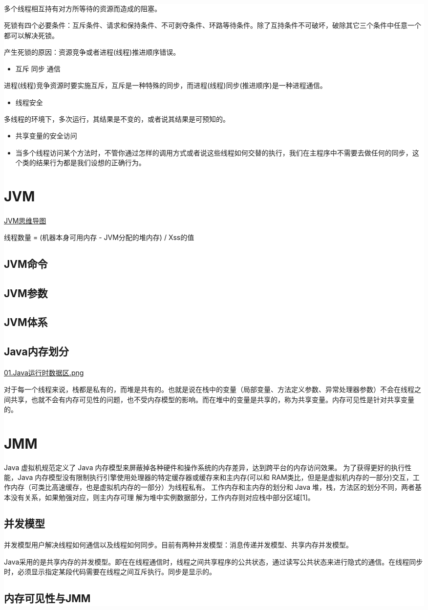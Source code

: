 多个线程相互持有对方所等待的资源而造成的阻塞。

死锁有四个必要条件：互斥条件、请求和保持条件、不可剥夺条件、环路等待条件。除了互持条件不可破坏，破除其它三个条件中任意一个都可以解决死锁。

产生死锁的原因：资源竞争或者进程(线程)推进顺序错误。

+ 互斥 同步 通信

进程(线程)竞争资源时要实施互斥，互斥是一种特殊的同步，而进程(线程)同步(推进顺序)是一种进程通信。

+ 线程安全

多线程的环境下，多次运行，其结果是不变的，或者说其结果是可预知的。

+ 共享变量的安全访问

+ 当多个线程访问某个方法时，不管你通过怎样的调用方式或者说这些线程如何交替的执行，我们在主程序中不需要去做任何的同步，这个类的结果行为都是我们设想的正确行为。

# JVM

[JVM思维导图](https:/climberclimbing.github.io/resource/JVM.xmind)

线程数量 = (机器本身可用内存 - JVM分配的堆内存) / Xss的值

## JVM命令

## JVM参数

## JVM体系

## Java内存划分

[01.Java运行时数据区.png](https:/climberclimbing.github.io/images/juc/01.Java运行时数据区.png)

对于每一个线程来说，栈都是私有的，而堆是共有的。也就是说在栈中的变量（局部变量、方法定义参数、异常处理器参数）不会在线程之间共享，也就不会有内存可见性的问题，也不受内存模型的影响。而在堆中的变量是共享的，称为共享变量。内存可见性是针对共享变量的。

# JMM

Java 虚拟机规范定义了 Java 内存模型来屏蔽掉各种硬件和操作系统的内存差异，达到跨平台的内存访问效果。
为了获得更好的执行性能，Java 内存模型没有限制执行引擎使用处理器的特定缓存器或缓存来和主内存(可以和 RAM类比，但是是虚拟机内存的一部分)交互，工作内存（可类比高速缓存，也是虚拟机内存的一部分）为线程私有。
工作内存和主内存的划分和 Java 堆，栈，方法区的划分不同，两者基本没有关系，如果勉强对应，则主内存可理 解为堆中实例数据部分，工作内存则对应栈中部分区域[1]。


## 并发模型

并发模型用户解决线程如何通信以及线程如何同步。目前有两种并发模型：消息传递并发模型、共享内存并发模型。

Java采用的是共享内存的并发模型。即在在线程通信时，线程之间共享程序的公共状态，通过读写公共状态来进行隐式的通信。在线程同步时，必须显示指定某段代码需要在线程之间互斥执行。同步是显示的。

## 内存可见性与JMM
